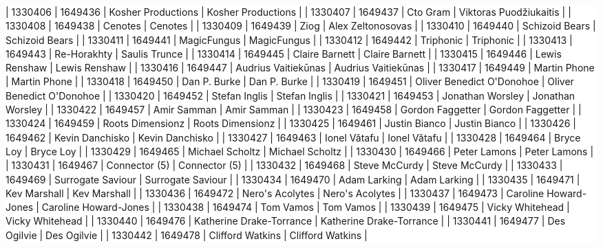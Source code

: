 | 1330406 | 1649436 | Kosher Productions | Kosher Productions |
| 1330407 | 1649437 | Cto Gram | Viktoras Puodžiukaitis |
| 1330408 | 1649438 | Cenotes | Cenotes |
| 1330409 | 1649439 | Ziog | Alex Zeltonosovas |
| 1330410 | 1649440 | Schizoid Bears | Schizoid Bears |
| 1330411 | 1649441 | MagicFungus | MagicFungus |
| 1330412 | 1649442 | Triphonic | Triphonic |
| 1330413 | 1649443 | Re-Horakhty | Saulis Trunce |
| 1330414 | 1649445 | Claire Barnett | Claire Barnett |
| 1330415 | 1649446 | Lewis Renshaw | Lewis Renshaw |
| 1330416 | 1649447 | Audrius Vaitiekūnas | Audrius Vaitiekūnas |
| 1330417 | 1649449 | Martin Phone | Martin Phone |
| 1330418 | 1649450 | Dan P. Burke | Dan P. Burke |
| 1330419 | 1649451 | Oliver Benedict O'Donohoe | Oliver Benedict O'Donohoe |
| 1330420 | 1649452 | Stefan Inglis | Stefan Inglis |
| 1330421 | 1649453 | Jonathan Worsley | Jonathan Worsley |
| 1330422 | 1649457 | Amir Samman | Amir Samman |
| 1330423 | 1649458 | Gordon Faggetter | Gordon Faggetter |
| 1330424 | 1649459 | Roots Dimensionz | Roots Dimensionz |
| 1330425 | 1649461 | Justin Bianco | Justin Bianco |
| 1330426 | 1649462 | Kevin Danchisko | Kevin Danchisko |
| 1330427 | 1649463 | Ionel Vătafu | Ionel Vătafu |
| 1330428 | 1649464 | Bryce Loy | Bryce Loy |
| 1330429 | 1649465 | Michael Scholtz | Michael Scholtz |
| 1330430 | 1649466 | Peter Lamons | Peter Lamons |
| 1330431 | 1649467 | Connector (5) | Connector (5) |
| 1330432 | 1649468 | Steve McCurdy | Steve McCurdy |
| 1330433 | 1649469 | Surrogate Saviour | Surrogate Saviour |
| 1330434 | 1649470 | Adam Larking | Adam Larking |
| 1330435 | 1649471 | Kev Marshall | Kev Marshall |
| 1330436 | 1649472 | Nero's Acolytes | Nero's Acolytes |
| 1330437 | 1649473 | Caroline Howard-Jones | Caroline Howard-Jones |
| 1330438 | 1649474 | Tom Vamos | Tom Vamos |
| 1330439 | 1649475 | Vicky Whitehead | Vicky Whitehead |
| 1330440 | 1649476 | Katherine Drake-Torrance | Katherine Drake-Torrance |
| 1330441 | 1649477 | Des Ogilvie | Des Ogilvie |
| 1330442 | 1649478 | Clifford Watkins | Clifford Watkins |